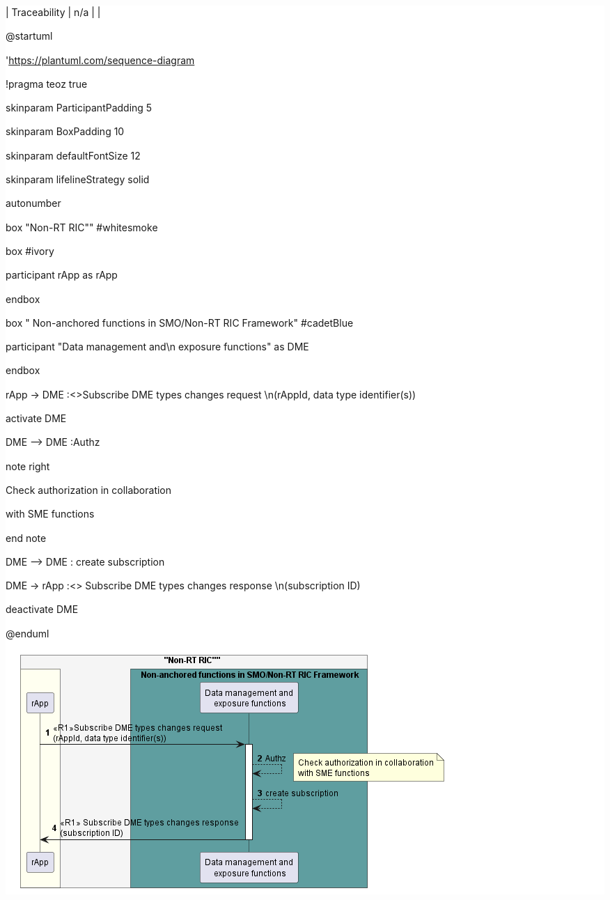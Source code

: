 | Traceability | n/a |  |

@startuml

'https://plantuml.com/sequence-diagram

!pragma teoz true

skinparam ParticipantPadding 5

skinparam BoxPadding 10

skinparam defaultFontSize 12

skinparam lifelineStrategy solid

autonumber

box "Non-RT RIC"" #whitesmoke

box #ivory

participant rApp as rApp

endbox

box " Non-anchored functions in SMO/Non-RT RIC Framework" #cadetBlue

participant "Data management and\n exposure functions" as DME

endbox

rApp -> DME :<<R1>>Subscribe DME types changes request \n(rAppId, data type identifier(s))

activate DME

DME --> DME :Authz

note right

Check authorization in collaboration

with SME functions

end note

DME --> DME : create subscription

DME -> rApp :<<R1>> Subscribe DME types changes response \n(subscription ID)

deactivate DME

@enduml

![Generated by PlantUML](../assets/images/9a887803a178.png)
